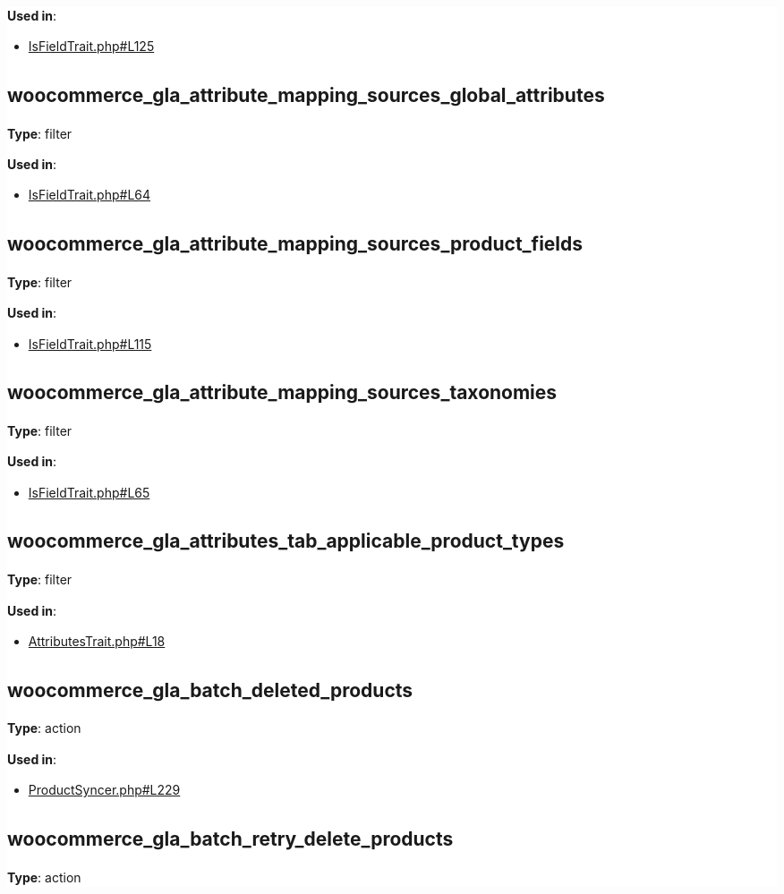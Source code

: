 **Used in**:

- [IsFieldTrait.php#L125](https://github.com/woocommerce/google-listings-and-ads/blob/951e5da8e08f42ff5f94de8b87ea4aebd242c62c/src/Product/AttributeMapping/Traits/IsFieldTrait.php#L125)

## woocommerce_gla_attribute_mapping_sources_global_attributes

**Type**: filter

**Used in**:

- [IsFieldTrait.php#L64](https://github.com/woocommerce/google-listings-and-ads/blob/951e5da8e08f42ff5f94de8b87ea4aebd242c62c/src/Product/AttributeMapping/Traits/IsFieldTrait.php#L64)

## woocommerce_gla_attribute_mapping_sources_product_fields

**Type**: filter

**Used in**:

- [IsFieldTrait.php#L115](https://github.com/woocommerce/google-listings-and-ads/blob/951e5da8e08f42ff5f94de8b87ea4aebd242c62c/src/Product/AttributeMapping/Traits/IsFieldTrait.php#L115)

## woocommerce_gla_attribute_mapping_sources_taxonomies

**Type**: filter

**Used in**:

- [IsFieldTrait.php#L65](https://github.com/woocommerce/google-listings-and-ads/blob/951e5da8e08f42ff5f94de8b87ea4aebd242c62c/src/Product/AttributeMapping/Traits/IsFieldTrait.php#L65)

## woocommerce_gla_attributes_tab_applicable_product_types

**Type**: filter

**Used in**:

- [AttributesTrait.php#L18](https://github.com/woocommerce/google-listings-and-ads/blob/951e5da8e08f42ff5f94de8b87ea4aebd242c62c/src/Admin/Product/Attributes/AttributesTrait.php#L18)

## woocommerce_gla_batch_deleted_products

**Type**: action

**Used in**:

- [ProductSyncer.php#L229](https://github.com/woocommerce/google-listings-and-ads/blob/951e5da8e08f42ff5f94de8b87ea4aebd242c62c/src/Product/ProductSyncer.php#L229)

## woocommerce_gla_batch_retry_delete_products

**Type**: action
